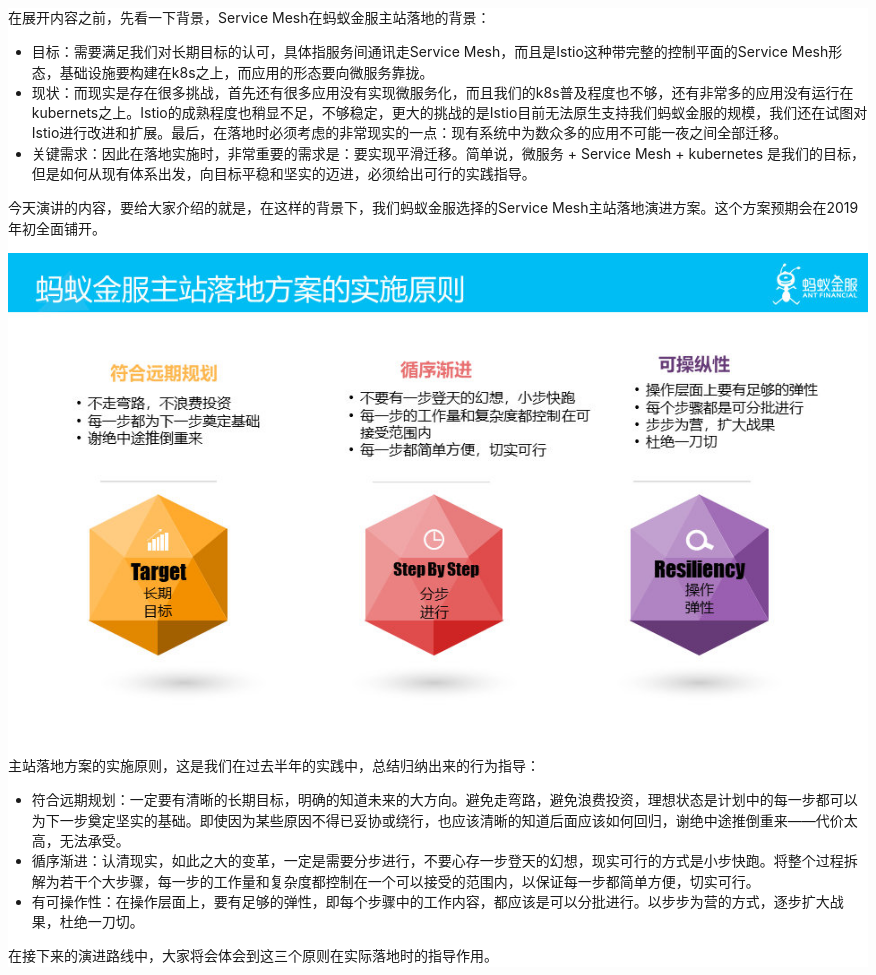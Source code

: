 在展开内容之前，先看一下背景，Service Mesh在蚂蚁金服主站落地的背景：

- 目标：需要满足我们对长期目标的认可，具体指服务间通讯走Service Mesh，而且是Istio这种带完整的控制平面的Service Mesh形态，基础设施要构建在k8s之上，而应用的形态要向微服务靠拢。
- 现状：而现实是存在很多挑战，首先还有很多应用没有实现微服务化，而且我们的k8s普及程度也不够，还有非常多的应用没有运行在kubernets之上。Istio的成熟程度也稍显不足，不够稳定，更大的挑战的是Istio目前无法原生支持我们蚂蚁金服的规模，我们还在试图对Istio进行改进和扩展。最后，在落地时必须考虑的非常现实的一点：现有系统中为数众多的应用不可能一夜之间全部迁移。
- 关键需求：因此在落地实施时，非常重要的需求是：要实现平滑迁移。简单说，微服务 + Service Mesh + kubernetes 是我们的目标，但是如何从现有体系出发，向目标平稳和坚实的迈进，必须给出可行的实践指导。

今天演讲的内容，要给大家介绍的就是，在这样的背景下，我们蚂蚁金服选择的Service Mesh主站落地演进方案。这个方案预期会在2019年初全面铺开。

![](006tNbRwly1fxoxsmb5l9j30qo0f0q4s.jpg)

主站落地方案的实施原则，这是我们在过去半年的实践中，总结归纳出来的行为指导：

- 符合远期规划：一定要有清晰的长期目标，明确的知道未来的大方向。避免走弯路，避免浪费投资，理想状态是计划中的每一步都可以为下一步奠定坚实的基础。即使因为某些原因不得已妥协或绕行，也应该清晰的知道后面应该如何回归，谢绝中途推倒重来——代价太高，无法承受。
- 循序渐进：认清现实，如此之大的变革，一定是需要分步进行，不要心存一步登天的幻想，现实可行的方式是小步快跑。将整个过程拆解为若干个大步骤，每一步的工作量和复杂度都控制在一个可以接受的范围内，以保证每一步都简单方便，切实可行。
- 有可操作性：在操作层面上，要有足够的弹性，即每个步骤中的工作内容，都应该是可以分批进行。以步步为营的方式，逐步扩大战果，杜绝一刀切。

在接下来的演进路线中，大家将会体会到这三个原则在实际落地时的指导作用。
